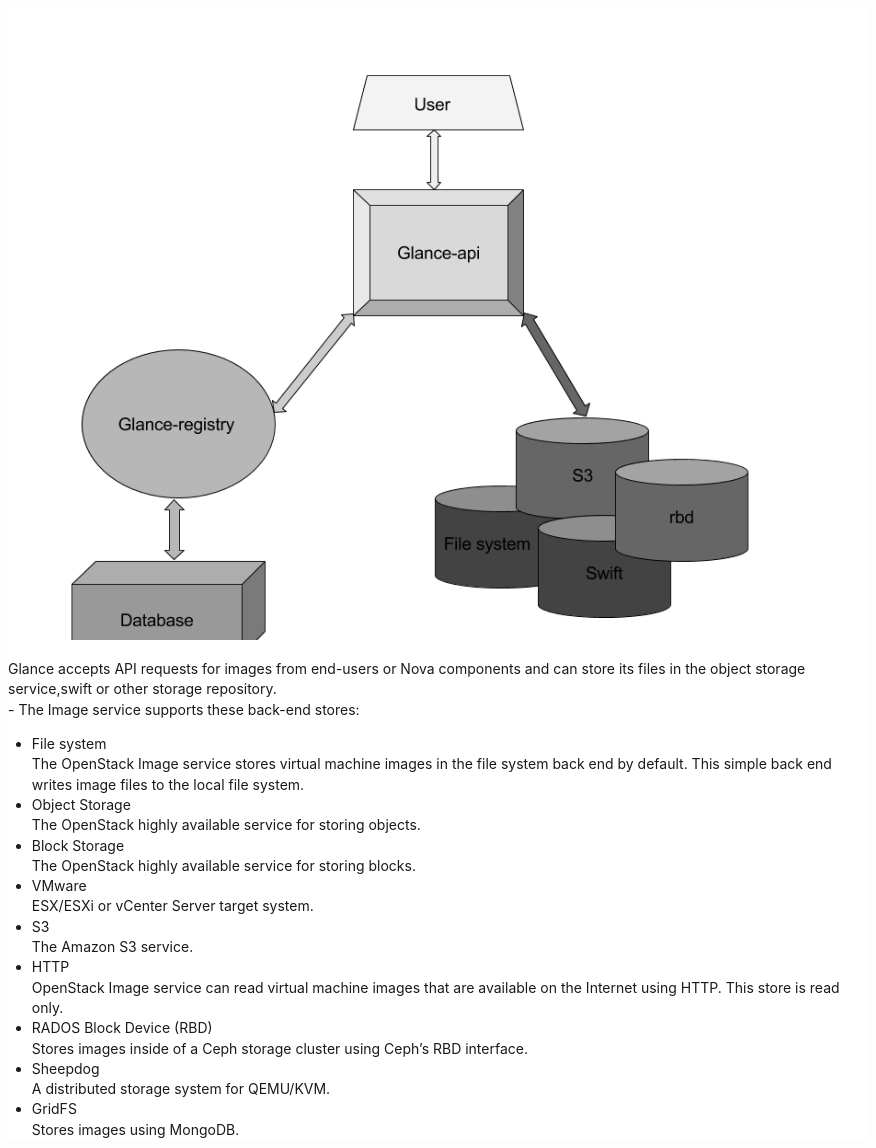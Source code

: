 <img src="../images/1.png" />

Glance accepts API requests for images from end-users or Nova components and can store its files in the object storage service,swift or other storage repository.  
\- The Image service supports these back-end stores:  
- File system  
The OpenStack Image service stores virtual machine images in the file system back end by default. This simple back end writes image files to the local file system.  
- Object Storage  
The OpenStack highly available service for storing objects.  
- Block Storage  
The OpenStack highly available service for storing blocks.  
- VMware  
ESX/ESXi or vCenter Server target system.  
- S3  
The Amazon S3 service.  
- HTTP  
OpenStack Image service can read virtual machine images that are available on the Internet using HTTP. This store is read only.  
- RADOS Block Device (RBD)  
Stores images inside of a Ceph storage cluster using Ceph’s RBD interface.  
- Sheepdog  
A distributed storage system for QEMU/KVM.  
- GridFS  
Stores images using MongoDB.  

